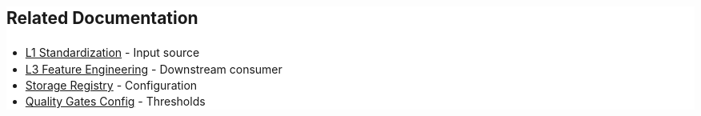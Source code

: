 
## Related Documentation

- [L1 Standardization](./L1_STANDARDIZED_DATA.md) - Input source
- [L3 Feature Engineering](./L3_FEATURE_ENGINEERING.md) - Downstream consumer
- [Storage Registry](../config/storage.yaml) - Configuration
- [Quality Gates Config](../config/storage.yaml#quality_gates) - Thresholds
